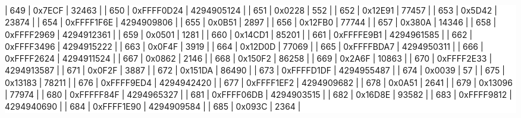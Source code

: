 |     649 | 0x7ECF      |       32463 |
|     650 | 0xFFFF0D24  |  4294905124 |
|     651 | 0x0228      |         552 |
|     652 | 0x12E91     |       77457 |
|     653 | 0x5D42      |       23874 |
|     654 | 0xFFFF1F6E  |  4294909806 |
|     655 | 0x0B51      |        2897 |
|     656 | 0x12FB0     |       77744 |
|     657 | 0x380A      |       14346 |
|     658 | 0xFFFF2969  |  4294912361 |
|     659 | 0x0501      |        1281 |
|     660 | 0x14CD1     |       85201 |
|     661 | 0xFFFFE9B1  |  4294961585 |
|     662 | 0xFFFF3496  |  4294915222 |
|     663 | 0x0F4F      |        3919 |
|     664 | 0x12D0D     |       77069 |
|     665 | 0xFFFFBDA7  |  4294950311 |
|     666 | 0xFFFF2624  |  4294911524 |
|     667 | 0x0862      |        2146 |
|     668 | 0x150F2     |       86258 |
|     669 | 0x2A6F      |       10863 |
|     670 | 0xFFFF2E33  |  4294913587 |
|     671 | 0x0F2F      |        3887 |
|     672 | 0x151DA     |       86490 |
|     673 | 0xFFFFD1DF  |  4294955487 |
|     674 | 0x0039      |          57 |
|     675 | 0x13183     |       78211 |
|     676 | 0xFFFF9ED4  |  4294942420 |
|     677 | 0xFFFF1EF2  |  4294909682 |
|     678 | 0x0A51      |        2641 |
|     679 | 0x13096     |       77974 |
|     680 | 0xFFFFF84F  |  4294965327 |
|     681 | 0xFFFF06DB  |  4294903515 |
|     682 | 0x16D8E     |       93582 |
|     683 | 0xFFFF9812  |  4294940690 |
|     684 | 0xFFFF1E90  |  4294909584 |
|     685 | 0x093C      |        2364 |